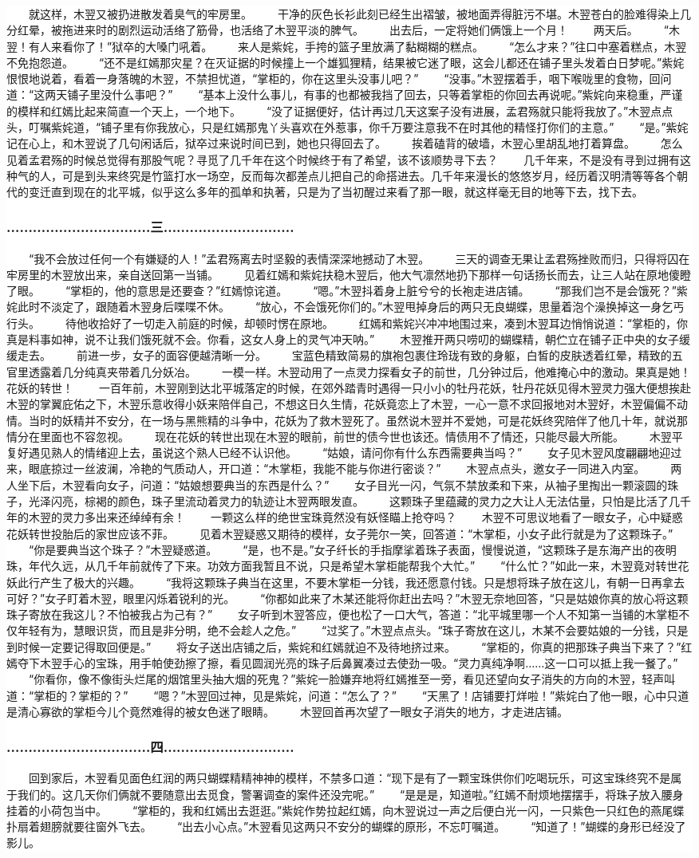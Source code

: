 　　就这样，木翌又被扔进散发着臭气的牢房里。
　　干净的灰色长衫此刻已经生出褶皱，被地面弄得脏污不堪。木翌苍白的脸难得染上几分红晕，被拖进来时的剧烈运动活络了筋骨，也活络了木翌平淡的脾气。
　　出去后，一定将她们俩饿上一个月！
　　两天后。
　　“木翌！有人来看你了！”狱卒的大嗓门吼着。
　　来人是紫姹，手挎的篮子里放满了黏糊糊的糕点。
　　“怎么才来？”往口中塞着糕点，木翌不免抱怨道。
　　“还不是红嫣那灾星？在灭证据的时候撞上一个雄狐狸精，结果被它迷了眼，这会儿都还在铺子里头发着白日梦呢。”紫姹恨恨地说着，看着一身落魄的木翌，不禁担忧道，“掌柜的，你在这里头没事儿吧？”
　　“没事。”木翌摆着手，咽下喉咙里的食物，回问道：“这两天铺子里没什么事吧？”
　　“基本上没什么事儿，有事的也都被我挡了回去，只等着掌柜的你回去再说呢。”紫姹向来稳重，严谨的模样和红嫣比起来简直一个天上，一个地下。
　　“没了证据便好，估计再过几天这案子没有进展，孟君殇就只能将我放了。”木翌点点头，叮嘱紫姹道，“铺子里有你我放心，只是红嫣那鬼丫头喜欢在外惹事，你千万要注意我不在时其他的精怪打你们的主意。”
　　“是。”紫姹记在心上，和木翌说了几句闲话后，狱卒过来说时间已到，她也只得回去了。
　　挨着磕背的破墙，木翌心里胡乱地打着算盘。
　　怎么见着孟君殇的时候总觉得有那股气呢？寻觅了几千年在这个时候终于有了希望，该不该顺势寻下去？
　　几千年来，不是没有寻到过拥有这种气的人，可是到头来终究是竹篮打水一场空，反而每次都差点儿把自己的命搭进去。几千年来漫长的悠悠岁月，经历着汉明清等等各个朝代的变迁直到现在的北平城，似乎这么多年的孤单和执著，只是为了当初醒过来看了那一眼，就这样毫无目的地等下去，找下去。
### ……………………………三…………………………
　　“我不会放过任何一个有嫌疑的人！”孟君殇离去时坚毅的表情深深地撼动了木翌。
　　三天的调查无果让孟君殇挫败而归，只得将囚在牢房里的木翌放出来，亲自送回第一当铺。
　　见着红嫣和紫姹扶稳木翌后，他大气凛然地扔下那样一句话扬长而去，让三人站在原地傻瞪了眼。
　　“掌柜的，他的意思是还要查？”红嫣惊诧道。
　　“嗯。”木翌抖着身上脏兮兮的长袍走进店铺。
　　“那我们岂不是会饿死？”紫姹此时不淡定了，跟随着木翌身后喋喋不休。
　　“放心，不会饿死你们的。”木翌甩掉身后的两只无良蝴蝶，思量着泡个澡换掉这一身乞丐行头。
　　待他收拾好了一切走入前庭的时候，却顿时愣在原地。
　　红嫣和紫姹兴冲冲地围过来，凑到木翌耳边悄悄说道：“掌柜的，你真是料事如神，说不让我们饿死就不会。你看，这女人身上的灵气冲天呐。”
　　木翌推开两只唠叨的蝴蝶精，朝伫立在铺子正中央的女子缓缓走去。
　　前进一步，女子的面容便越清晰一分。
　　宝蓝色精致简易的旗袍包裹住玲珑有致的身躯，白皙的皮肤透着红晕，精致的五官里透露着几分纯真夹带着几分妖冶。
　　一模一样。木翌动用了一点灵力探看女子的前世，几分钟过后，他难掩心中的激动。果真是她！花妖的转世！
　　一百年前，木翌刚到达北平城落定的时候，在郊外踏青时遇得一只小小的牡丹花妖，牡丹花妖见得木翌灵力强大便想挨赴木翌的掌翼庇佑之下，木翌乐意收得小妖来陪伴自己，不想这日久生情，花妖竟恋上了木翌，一心一意不求回报地对木翌好，木翌偏偏不动情。当时的妖精并不安分，在一场与黑熊精的斗争中，花妖为了救木翌死了。虽然说木翌并不爱她，可是花妖终究陪伴了他几十年，就说那情分在里面也不容忽视。
　　现在花妖的转世出现在木翌的眼前，前世的债今世也该还。情债用不了情还，只能尽最大所能。
　　木翌平复好遇见熟人的情绪迎上去，虽说这个熟人已经不认识他。
　　“姑娘，请问你有什么东西需要典当吗？”
　　女子见木翌风度翩翩地迎过来，眼底掠过一丝波澜，冷艳的气质动人，开口道：“木掌柜，我能不能与你进行密谈？”
　　木翌点点头，邀女子一同进入内室。
　　两人坐下后，木翌看向女子，问道：“姑娘想要典当的东西是什么？”
　　女子目光一闪，气氛不禁放柔和下来，从袖子里掏出一颗滚圆的珠子，光泽闪亮，棕褐的颜色，珠子里流动着灵力的轨迹让木翌两眼发直。
　　这颗珠子里蕴藏的灵力之大让人无法估量，只怕是比活了几千年的木翌的灵力多出来还绰绰有余！
　　一颗这么样的绝世宝珠竟然没有妖怪瞄上抢夺吗？
　　木翌不可思议地看了一眼女子，心中疑惑花妖转世投胎后的家世应该不菲。
　　见着木翌疑惑又期待的模样，女子莞尔一笑，回答道：“木掌柜，小女子此行就是为了这颗珠子。”
　　“你是要典当这个珠子？”木翌疑惑道。
　　“是，也不是。”女子纤长的手指摩挲着珠子表面，慢慢说道，“这颗珠子是东海产出的夜明珠，年代久远，从几千年前就传了下来。功效方面我暂且不说，只是希望木掌柜能帮我个大忙。”
　　“什么忙？”如此一来，木翌竟对转世花妖此行产生了极大的兴趣。
　　“我将这颗珠子典当在这里，不要木掌柜一分钱，我还愿意付钱。只是想将珠子放在这儿，有朝一日再拿去可好？”女子盯着木翌，眼里闪烁着锐利的光。
　　“你都如此来了木某还能将你赶出去吗？”木翌无奈地回答，“只是姑娘你真的放心将这颗珠子寄放在我这儿？不怕被我占为己有？”
　　女子听到木翌答应，便也松了一口大气，答道：“北平城里哪一个人不知第一当铺的木掌柜不仅年轻有为，慧眼识货，而且是非分明，绝不会趁人之危。”
　　“过奖了。”木翌点点头。“珠子寄放在这儿，木某不会要姑娘的一分钱，只是到时候一定要记得取回便是。”
　　将女子送出店铺之后，紫姹和红嫣就迫不及待地挤过来。
　　“掌柜的，你真的把那珠子典当下来了？”红嫣夺下木翌手心的宝珠，用手帕使劲擦了擦，看见圆润光亮的珠子后鼻翼凑过去使劲一吸。“灵力真纯净啊……这一口可以抵上我一餐了。”
　　“你看你，像不像街头烂尾的烟馆里头抽大烟的死鬼？”紫姹一脸嫌弃地将红嫣推至一旁，看见还望向女子消失的方向的木翌，轻声叫道：“掌柜的？掌柜的？”
　　“嗯？”木翌回过神，见是紫姹，问道：“怎么了？”
　　“天黑了！店铺要打烊啦！”紫姹白了他一眼，心中只道是清心寡欲的掌柜今儿个竟然难得的被女色迷了眼睛。
　　木翌回首再次望了一眼女子消失的地方，才走进店铺。
### ……………………………四…………………………
　　回到家后，木翌看见面色红润的两只蝴蝶精精神神的模样，不禁多口道：“现下是有了一颗宝珠供你们吃喝玩乐，可这宝珠终究不是属于我们的。这几天你们俩就不要随意出去觅食，警署调查的案件还没完呢。”
　　“是是是，知道啦。”红嫣不耐烦地摆摆手，将珠子放入腰身挂着的小荷包当中。
　　“掌柜的，我和红嫣出去逛逛。”紫姹作势拉起红嫣，向木翌说过一声之后便白光一闪，一只紫色一只红色的燕尾蝶扑扇着翅膀就要往窗外飞去。
　　“出去小心点。”木翌看见这两只不安分的蝴蝶的原形，不忘叮嘱道。
　　“知道了！”蝴蝶的身形已经没了影儿。
